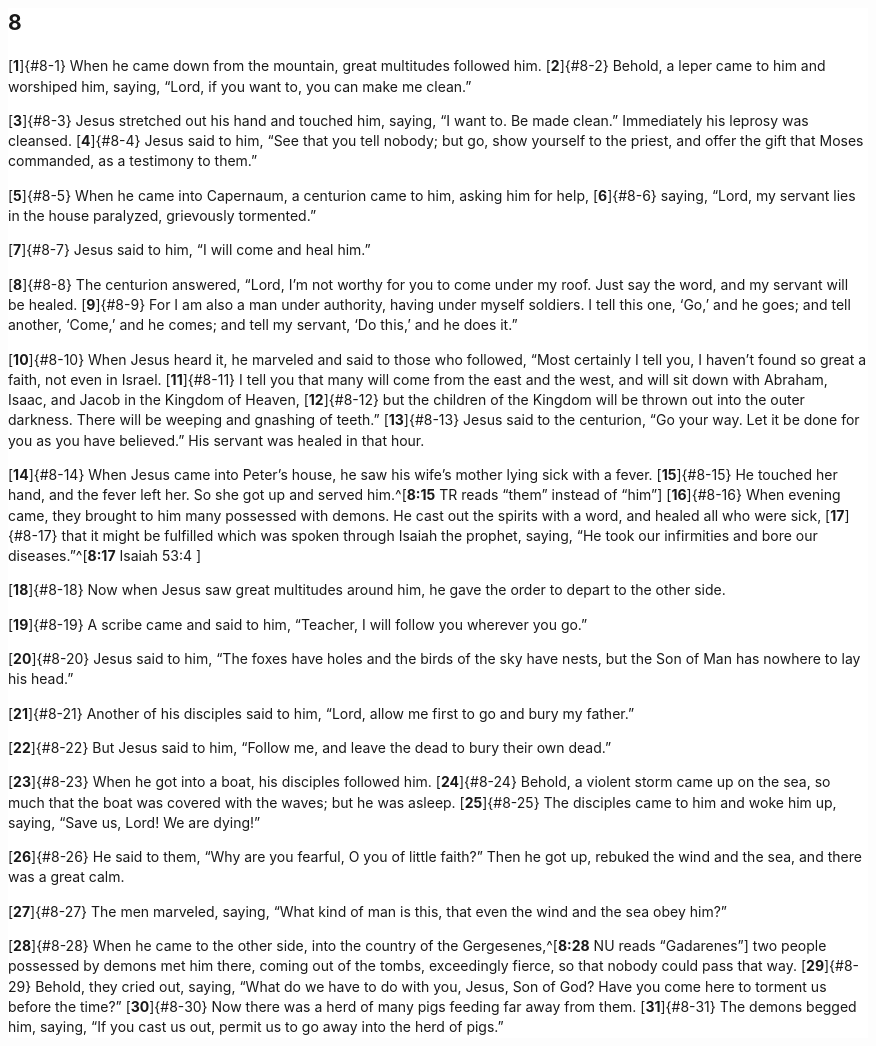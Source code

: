 ## 8 
[**1**]{#8-1} When he came down from the mountain, great multitudes followed him. [**2**]{#8-2} Behold, a leper came to him and worshiped him, saying, “Lord, if you want to, you can make me clean.” 

[**3**]{#8-3} Jesus stretched out his hand and touched him, saying, “I want to. Be made clean.” Immediately his leprosy was cleansed. [**4**]{#8-4} Jesus said to him, “See that you tell nobody; but go, show yourself to the priest, and offer the gift that Moses commanded, as a testimony to them.” 

[**5**]{#8-5} When he came into Capernaum, a centurion came to him, asking him for help, [**6**]{#8-6} saying, “Lord, my servant lies in the house paralyzed, grievously tormented.” 

[**7**]{#8-7} Jesus said to him, “I will come and heal him.” 

[**8**]{#8-8} The centurion answered, “Lord, I’m not worthy for you to come under my roof. Just say the word, and my servant will be healed. [**9**]{#8-9} For I am also a man under authority, having under myself soldiers. I tell this one, ‘Go,’ and he goes; and tell another, ‘Come,’ and he comes; and tell my servant, ‘Do this,’ and he does it.” 

[**10**]{#8-10} When Jesus heard it, he marveled and said to those who followed, “Most certainly I tell you, I haven’t found so great a faith, not even in Israel. [**11**]{#8-11} I tell you that many will come from the east and the west, and will sit down with Abraham, Isaac, and Jacob in the Kingdom of Heaven, [**12**]{#8-12} but the children of the Kingdom will be thrown out into the outer darkness. There will be weeping and gnashing of teeth.” [**13**]{#8-13} Jesus said to the centurion, “Go your way. Let it be done for you as you have believed.” His servant was healed in that hour. 

[**14**]{#8-14} When Jesus came into Peter’s house, he saw his wife’s mother lying sick with a fever. [**15**]{#8-15} He touched her hand, and the fever left her. So she got up and served him.^[**8:15** TR reads “them” instead of “him”] [**16**]{#8-16} When evening came, they brought to him many possessed with demons. He cast out the spirits with a word, and healed all who were sick, [**17**]{#8-17} that it might be fulfilled which was spoken through Isaiah the prophet, saying, “He took our infirmities and bore our diseases.”^[**8:17** Isaiah 53:4 ] 
 

[**18**]{#8-18} Now when Jesus saw great multitudes around him, he gave the order to depart to the other side. 

[**19**]{#8-19} A scribe came and said to him, “Teacher, I will follow you wherever you go.” 

[**20**]{#8-20} Jesus said to him, “The foxes have holes and the birds of the sky have nests, but the Son of Man has nowhere to lay his head.” 

[**21**]{#8-21} Another of his disciples said to him, “Lord, allow me first to go and bury my father.” 

[**22**]{#8-22} But Jesus said to him, “Follow me, and leave the dead to bury their own dead.” 

[**23**]{#8-23} When he got into a boat, his disciples followed him. [**24**]{#8-24} Behold, a violent storm came up on the sea, so much that the boat was covered with the waves; but he was asleep. [**25**]{#8-25} The disciples came to him and woke him up, saying, “Save us, Lord! We are dying!” 

[**26**]{#8-26} He said to them, “Why are you fearful, O you of little faith?” Then he got up, rebuked the wind and the sea, and there was a great calm. 

[**27**]{#8-27} The men marveled, saying, “What kind of man is this, that even the wind and the sea obey him?” 

[**28**]{#8-28} When he came to the other side, into the country of the Gergesenes,^[**8:28** NU reads “Gadarenes”] two people possessed by demons met him there, coming out of the tombs, exceedingly fierce, so that nobody could pass that way. [**29**]{#8-29} Behold, they cried out, saying, “What do we have to do with you, Jesus, Son of God? Have you come here to torment us before the time?” [**30**]{#8-30} Now there was a herd of many pigs feeding far away from them. [**31**]{#8-31} The demons begged him, saying, “If you cast us out, permit us to go away into the herd of pigs.” 
